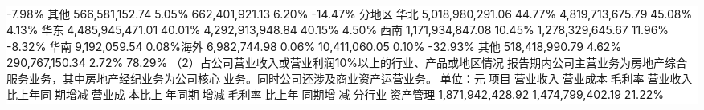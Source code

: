 -7.98%
其他
566,581,152.74
5.05%
662,401,921.13
6.20%
-14.47%
分地区
华北
5,018,980,291.06
44.77%
4,819,713,675.79
45.08%
4.13%
华东
4,485,945,471.01
40.01%
4,292,913,948.84
40.15%
4.50%
西南
1,171,934,847.08
10.45%
1,278,329,645.67
11.96%
-8.32%
华南
9,192,059.54
0.08%海外
6,982,744.98
0.06%
10,411,060.05
0.10%
-32.93%
其他
518,418,990.79
4.62%
290,767,150.34
2.72%
78.29%
（2）占公司营业收入或营业利润10%以上的行业、产品或地区情况
报告期内公司主营业务为房地产综合服务业务，其中房地产经纪业务为公司核心
业务。同时公司还涉及商业资产运营业务。
单位：元
项目
营业收入
营业成本
毛利率
营业收入
比上年同
期增减
营业成
本比上
年同期
增减
毛利率
比上年
同期增
减
分行业
资产管理
1,871,942,428.92
1,474,799,402.19
21.22%